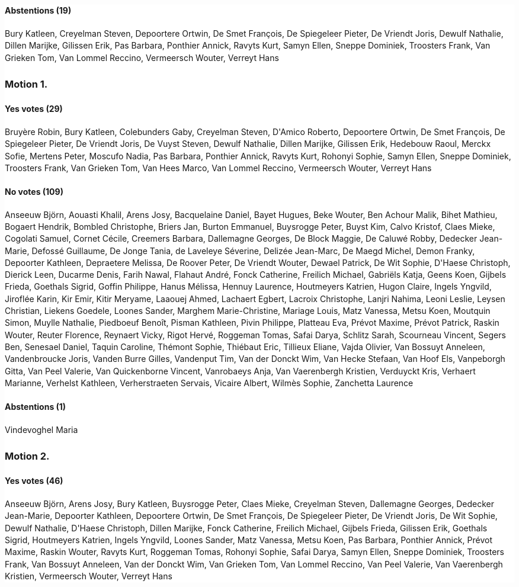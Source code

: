 #### Abstentions (19)

Bury Katleen, Creyelman Steven, Depoortere Ortwin, De Smet François, De Spiegeleer Pieter, De Vriendt Joris, Dewulf Nathalie, Dillen Marijke, Gilissen Erik, Pas Barbara, Ponthier Annick, Ravyts Kurt, Samyn Ellen, Sneppe Dominiek, Troosters Frank, Van Grieken Tom, Van Lommel Reccino, Vermeersch Wouter, Verreyt Hans


### Motion 1.

#### Yes votes (29)

Bruyère Robin, Bury Katleen, Colebunders Gaby, Creyelman Steven, D'Amico Roberto, Depoortere Ortwin, De Smet François, De Spiegeleer Pieter, De Vriendt Joris, De Vuyst Steven, Dewulf Nathalie, Dillen Marijke, Gilissen Erik, Hedebouw Raoul, Merckx Sofie, Mertens Peter, Moscufo Nadia, Pas Barbara, Ponthier Annick, Ravyts Kurt, Rohonyi Sophie, Samyn Ellen, Sneppe Dominiek, Troosters Frank, Van Grieken Tom, Van Hees Marco, Van Lommel Reccino, Vermeersch Wouter, Verreyt Hans

#### No votes (109)

Anseeuw Björn, Aouasti Khalil, Arens Josy, Bacquelaine Daniel, Bayet Hugues, Beke Wouter, Ben Achour Malik, Bihet Mathieu, Bogaert Hendrik, Bombled Christophe, Briers Jan, Burton Emmanuel, Buysrogge Peter, Buyst Kim, Calvo Kristof, Claes Mieke, Cogolati Samuel, Cornet Cécile, Creemers Barbara, Dallemagne Georges, De Block Maggie, De Caluwé Robby, Dedecker Jean-Marie, Defossé Guillaume, De Jonge Tania, de Laveleye Séverine, Delizée Jean-Marc, De Maegd Michel, Demon Franky, Depoorter Kathleen, Depraetere Melissa, De Roover Peter, De Vriendt Wouter, Dewael Patrick, De Wit Sophie, D'Haese Christoph, Dierick Leen, Ducarme Denis, Farih Nawal, Flahaut André, Fonck Catherine, Freilich Michael, Gabriëls Katja, Geens Koen, Gijbels Frieda, Goethals Sigrid, Goffin Philippe, Hanus Mélissa, Hennuy Laurence, Houtmeyers Katrien, Hugon Claire, Ingels Yngvild, Jiroflée Karin, Kir Emir, Kitir Meryame, Laaouej Ahmed, Lachaert Egbert, Lacroix Christophe, Lanjri Nahima, Leoni Leslie, Leysen Christian, Liekens Goedele, Loones Sander, Marghem Marie-Christine, Mariage Louis, Matz Vanessa, Metsu Koen, Moutquin Simon, Muylle Nathalie, Piedboeuf Benoît, Pisman Kathleen, Pivin Philippe, Platteau Eva, Prévot Maxime, Prévot Patrick, Raskin Wouter, Reuter Florence, Reynaert Vicky, Rigot Hervé, Roggeman Tomas, Safai Darya, Schlitz Sarah, Scourneau Vincent, Segers Ben, Senesael Daniel, Taquin Caroline, Thémont Sophie, Thiébaut Eric, Tillieux Eliane, Vajda Olivier, Van Bossuyt Anneleen, Vandenbroucke Joris, Vanden Burre Gilles, Vandenput Tim, Van der Donckt Wim, Van Hecke Stefaan, Van Hoof Els, Vanpeborgh Gitta, Van Peel Valerie, Van Quickenborne Vincent, Vanrobaeys Anja, Van Vaerenbergh Kristien, Verduyckt Kris, Verhaert Marianne, Verhelst Kathleen, Verherstraeten Servais, Vicaire Albert, Wilmès Sophie, Zanchetta Laurence

#### Abstentions (1)

Vindevoghel Maria


### Motion 2.

#### Yes votes (46)

Anseeuw Björn, Arens Josy, Bury Katleen, Buysrogge Peter, Claes Mieke, Creyelman Steven, Dallemagne Georges, Dedecker Jean-Marie, Depoorter Kathleen, Depoortere Ortwin, De Smet François, De Spiegeleer Pieter, De Vriendt Joris, De Wit Sophie, Dewulf Nathalie, D'Haese Christoph, Dillen Marijke, Fonck Catherine, Freilich Michael, Gijbels Frieda, Gilissen Erik, Goethals Sigrid, Houtmeyers Katrien, Ingels Yngvild, Loones Sander, Matz Vanessa, Metsu Koen, Pas Barbara, Ponthier Annick, Prévot Maxime, Raskin Wouter, Ravyts Kurt, Roggeman Tomas, Rohonyi Sophie, Safai Darya, Samyn Ellen, Sneppe Dominiek, Troosters Frank, Van Bossuyt Anneleen, Van der Donckt Wim, Van Grieken Tom, Van Lommel Reccino, Van Peel Valerie, Van Vaerenbergh Kristien, Vermeersch Wouter, Verreyt Hans

